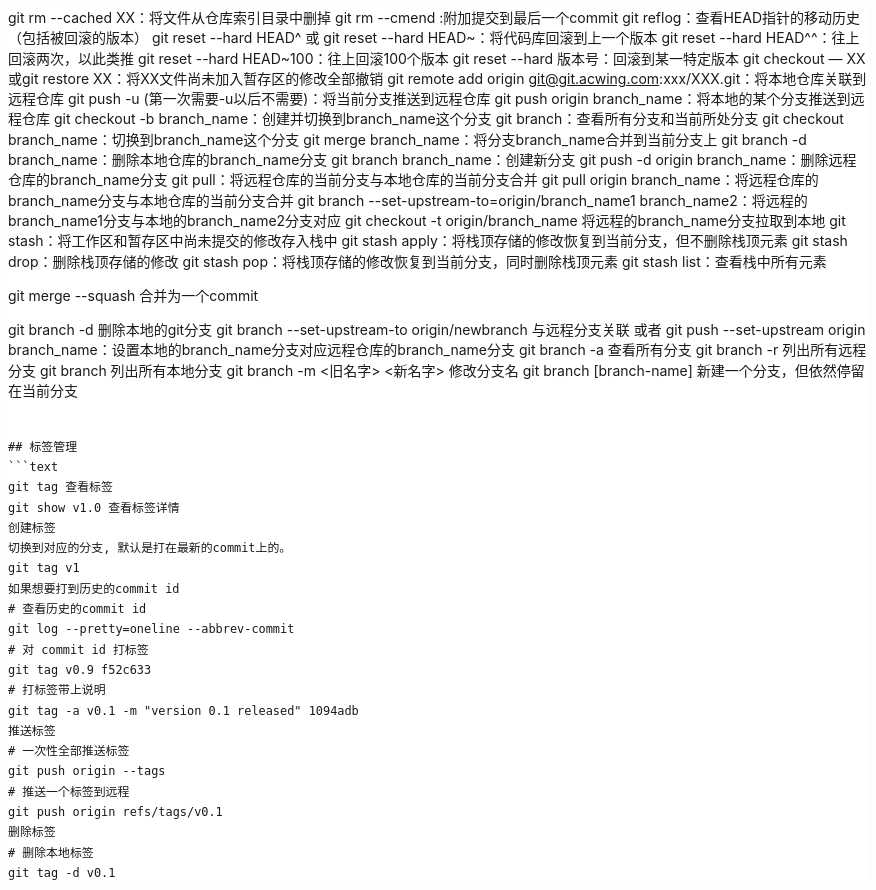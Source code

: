 
git rm --cached XX：将文件从仓库索引目录中删掉
git rm --cmend :附加提交到最后一个commit
git reflog：查看HEAD指针的移动历史（包括被回滚的版本）
git reset --hard HEAD^ 或 git reset --hard HEAD~：将代码库回滚到上一个版本
git reset --hard HEAD^^：往上回滚两次，以此类推
git reset --hard HEAD~100：往上回滚100个版本
git reset --hard 版本号：回滚到某一特定版本
git checkout — XX或git restore XX：将XX文件尚未加入暂存区的修改全部撤销
git remote add origin git@git.acwing.com:xxx/XXX.git：将本地仓库关联到远程仓库
git push -u (第一次需要-u以后不需要)：将当前分支推送到远程仓库
git push origin branch_name：将本地的某个分支推送到远程仓库
git checkout -b branch_name：创建并切换到branch_name这个分支
git branch：查看所有分支和当前所处分支
git checkout branch_name：切换到branch_name这个分支
git merge branch_name：将分支branch_name合并到当前分支上
git branch -d branch_name：删除本地仓库的branch_name分支
git branch branch_name：创建新分支
git push -d origin branch_name：删除远程仓库的branch_name分支
git pull：将远程仓库的当前分支与本地仓库的当前分支合并
git pull origin branch_name：将远程仓库的branch_name分支与本地仓库的当前分支合并
git branch --set-upstream-to=origin/branch_name1 branch_name2：将远程的branch_name1分支与本地的branch_name2分支对应
git checkout -t origin/branch_name 将远程的branch_name分支拉取到本地
git stash：将工作区和暂存区中尚未提交的修改存入栈中
git stash apply：将栈顶存储的修改恢复到当前分支，但不删除栈顶元素
git stash drop：删除栈顶存储的修改
git stash pop：将栈顶存储的修改恢复到当前分支，同时删除栈顶元素
git stash list：查看栈中所有元素


git merge <branch> --squash 合并为一个commit


git branch -d <branch-name> 删除本地的git分支
git branch --set-upstream-to origin/newbranch 与远程分支关联 或者
git push --set-upstream origin branch_name：设置本地的branch_name分支对应远程仓库的branch_name分支
git branch -a 查看所有分支
git branch -r 列出所有远程分支
git branch 列出所有本地分支
git branch -m <旧名字> <新名字> 修改分支名
git branch [branch-name] 新建一个分支，但依然停留在当前分支

```

## 标签管理
```text
git tag 查看标签 
git show v1.0 查看标签详情
创建标签
切换到对应的分支, 默认是打在最新的commit上的。
git tag v1
如果想要打到历史的commit id
# 查看历史的commit id
git log --pretty=oneline --abbrev-commit
# 对 commit id 打标签
git tag v0.9 f52c633
# 打标签带上说明
git tag -a v0.1 -m "version 0.1 released" 1094adb
推送标签
# 一次性全部推送标签
git push origin --tags
# 推送一个标签到远程
git push origin refs/tags/v0.1
删除标签
# 删除本地标签
git tag -d v0.1
```